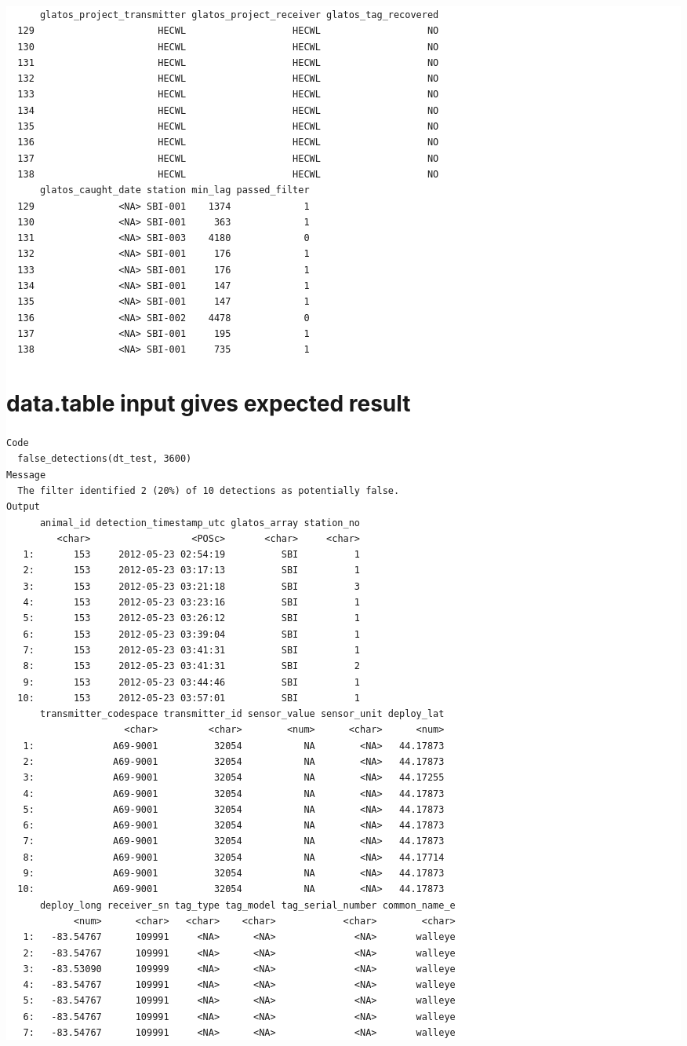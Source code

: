           glatos_project_transmitter glatos_project_receiver glatos_tag_recovered
      129                      HECWL                   HECWL                   NO
      130                      HECWL                   HECWL                   NO
      131                      HECWL                   HECWL                   NO
      132                      HECWL                   HECWL                   NO
      133                      HECWL                   HECWL                   NO
      134                      HECWL                   HECWL                   NO
      135                      HECWL                   HECWL                   NO
      136                      HECWL                   HECWL                   NO
      137                      HECWL                   HECWL                   NO
      138                      HECWL                   HECWL                   NO
          glatos_caught_date station min_lag passed_filter
      129               <NA> SBI-001    1374             1
      130               <NA> SBI-001     363             1
      131               <NA> SBI-003    4180             0
      132               <NA> SBI-001     176             1
      133               <NA> SBI-001     176             1
      134               <NA> SBI-001     147             1
      135               <NA> SBI-001     147             1
      136               <NA> SBI-002    4478             0
      137               <NA> SBI-001     195             1
      138               <NA> SBI-001     735             1

# data.table input gives expected result

    Code
      false_detections(dt_test, 3600)
    Message
      The filter identified 2 (20%) of 10 detections as potentially false.
    Output
          animal_id detection_timestamp_utc glatos_array station_no
             <char>                  <POSc>       <char>     <char>
       1:       153     2012-05-23 02:54:19          SBI          1
       2:       153     2012-05-23 03:17:13          SBI          1
       3:       153     2012-05-23 03:21:18          SBI          3
       4:       153     2012-05-23 03:23:16          SBI          1
       5:       153     2012-05-23 03:26:12          SBI          1
       6:       153     2012-05-23 03:39:04          SBI          1
       7:       153     2012-05-23 03:41:31          SBI          1
       8:       153     2012-05-23 03:41:31          SBI          2
       9:       153     2012-05-23 03:44:46          SBI          1
      10:       153     2012-05-23 03:57:01          SBI          1
          transmitter_codespace transmitter_id sensor_value sensor_unit deploy_lat
                         <char>         <char>        <num>      <char>      <num>
       1:              A69-9001          32054           NA        <NA>   44.17873
       2:              A69-9001          32054           NA        <NA>   44.17873
       3:              A69-9001          32054           NA        <NA>   44.17255
       4:              A69-9001          32054           NA        <NA>   44.17873
       5:              A69-9001          32054           NA        <NA>   44.17873
       6:              A69-9001          32054           NA        <NA>   44.17873
       7:              A69-9001          32054           NA        <NA>   44.17873
       8:              A69-9001          32054           NA        <NA>   44.17714
       9:              A69-9001          32054           NA        <NA>   44.17873
      10:              A69-9001          32054           NA        <NA>   44.17873
          deploy_long receiver_sn tag_type tag_model tag_serial_number common_name_e
                <num>      <char>   <char>    <char>            <char>        <char>
       1:   -83.54767      109991     <NA>      <NA>              <NA>       walleye
       2:   -83.54767      109991     <NA>      <NA>              <NA>       walleye
       3:   -83.53090      109999     <NA>      <NA>              <NA>       walleye
       4:   -83.54767      109991     <NA>      <NA>              <NA>       walleye
       5:   -83.54767      109991     <NA>      <NA>              <NA>       walleye
       6:   -83.54767      109991     <NA>      <NA>              <NA>       walleye
       7:   -83.54767      109991     <NA>      <NA>              <NA>       walleye